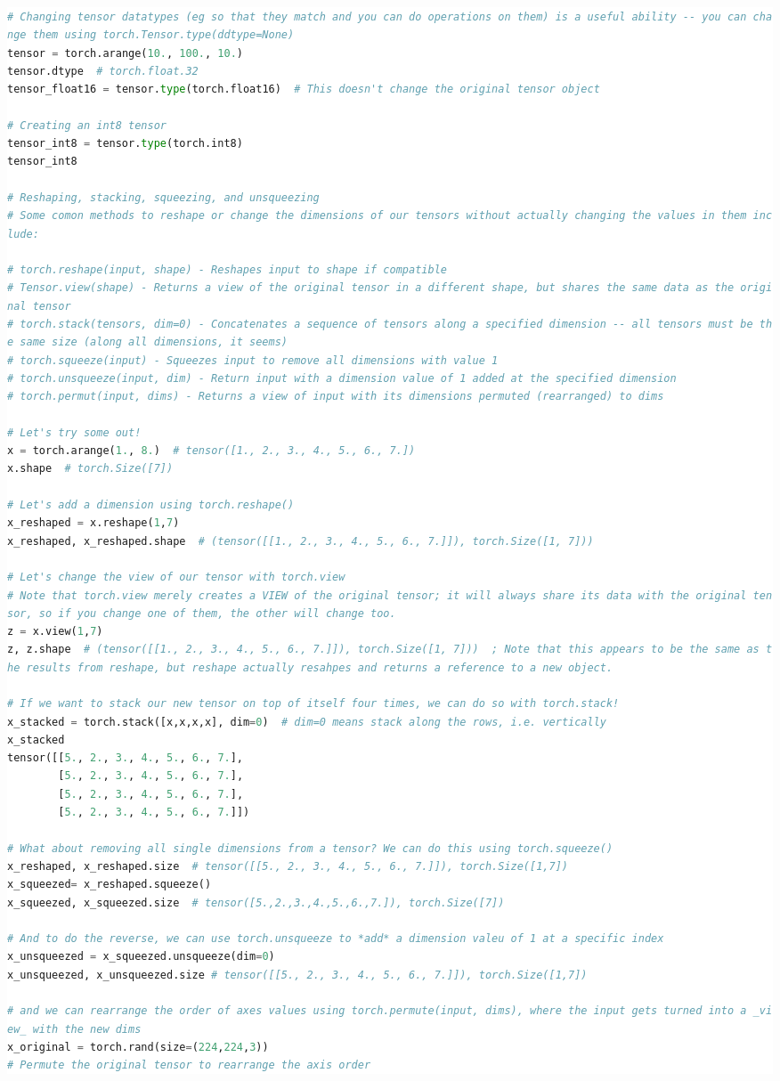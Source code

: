```python
# Changing tensor datatypes (eg so that they match and you can do operations on them) is a useful ability -- you can change them using torch.Tensor.type(ddtype=None)
tensor = torch.arange(10., 100., 10.)
tensor.dtype  # torch.float.32
tensor_float16 = tensor.type(torch.float16)  # This doesn't change the original tensor object

# Creating an int8 tensor
tensor_int8 = tensor.type(torch.int8)
tensor_int8

# Reshaping, stacking, squeezing, and unsqueezing
# Some comon methods to reshape or change the dimensions of our tensors without actually changing the values in them include:

# torch.reshape(input, shape) - Reshapes input to shape if compatible
# Tensor.view(shape) - Returns a view of the original tensor in a different shape, but shares the same data as the original tensor
# torch.stack(tensors, dim=0) - Concatenates a sequence of tensors along a specified dimension -- all tensors must be the same size (along all dimensions, it seems)
# torch.squeeze(input) - Squeezes input to remove all dimensions with value 1
# torch.unsqueeze(input, dim) - Return input with a dimension value of 1 added at the specified dimension
# torch.permut(input, dims) - Returns a view of input with its dimensions permuted (rearranged) to dims

# Let's try some out!
x = torch.arange(1., 8.)  # tensor([1., 2., 3., 4., 5., 6., 7.])
x.shape  # torch.Size([7])

# Let's add a dimension using torch.reshape()
x_reshaped = x.reshape(1,7)
x_reshaped, x_reshaped.shape  # (tensor([[1., 2., 3., 4., 5., 6., 7.]]), torch.Size([1, 7]))

# Let's change the view of our tensor with torch.view
# Note that torch.view merely creates a VIEW of the original tensor; it will always share its data with the original tensor, so if you change one of them, the other will change too.
z = x.view(1,7)
z, z.shape  # (tensor([[1., 2., 3., 4., 5., 6., 7.]]), torch.Size([1, 7]))  ; Note that this appears to be the same as the results from reshape, but reshape actually resahpes and returns a reference to a new object. 

# If we want to stack our new tensor on top of itself four times, we can do so with torch.stack!
x_stacked = torch.stack([x,x,x,x], dim=0)  # dim=0 means stack along the rows, i.e. vertically
x_stacked
tensor([[5., 2., 3., 4., 5., 6., 7.],
        [5., 2., 3., 4., 5., 6., 7.],
        [5., 2., 3., 4., 5., 6., 7.],
        [5., 2., 3., 4., 5., 6., 7.]])

# What about removing all single dimensions from a tensor? We can do this using torch.squeeze()
x_reshaped, x_reshaped.size  # tensor([[5., 2., 3., 4., 5., 6., 7.]]), torch.Size([1,7])
x_squeezed= x_reshaped.squeeze()
x_squeezed, x_squeezed.size  # tensor([5.,2.,3.,4.,5.,6.,7.]), torch.Size([7])

# And to do the reverse, we can use torch.unsqueeze to *add* a dimension valeu of 1 at a specific index
x_unsqueezed = x_squeezed.unsqueeze(dim=0)
x_unsqueezed, x_unsqueezed.size # tensor([[5., 2., 3., 4., 5., 6., 7.]]), torch.Size([1,7])

# and we can rearrange the order of axes values using torch.permute(input, dims), where the input gets turned into a _view_ with the new dims
x_original = torch.rand(size=(224,224,3))
# Permute the original tensor to rearrange the axis order
```